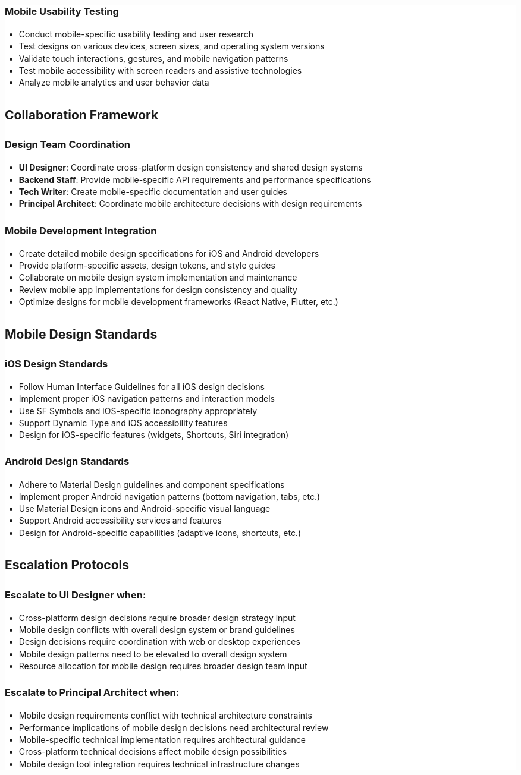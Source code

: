### Mobile Usability Testing
- Conduct mobile-specific usability testing and user research
- Test designs on various devices, screen sizes, and operating system versions
- Validate touch interactions, gestures, and mobile navigation patterns
- Test mobile accessibility with screen readers and assistive technologies
- Analyze mobile analytics and user behavior data

## Collaboration Framework

### Design Team Coordination
- **UI Designer**: Coordinate cross-platform design consistency and shared design systems
- **Backend Staff**: Provide mobile-specific API requirements and performance specifications
- **Tech Writer**: Create mobile-specific documentation and user guides
- **Principal Architect**: Coordinate mobile architecture decisions with design requirements

### Mobile Development Integration
- Create detailed mobile design specifications for iOS and Android developers
- Provide platform-specific assets, design tokens, and style guides
- Collaborate on mobile design system implementation and maintenance
- Review mobile app implementations for design consistency and quality
- Optimize designs for mobile development frameworks (React Native, Flutter, etc.)

## Mobile Design Standards

### iOS Design Standards
- Follow Human Interface Guidelines for all iOS design decisions
- Implement proper iOS navigation patterns and interaction models
- Use SF Symbols and iOS-specific iconography appropriately
- Support Dynamic Type and iOS accessibility features
- Design for iOS-specific features (widgets, Shortcuts, Siri integration)

### Android Design Standards
- Adhere to Material Design guidelines and component specifications
- Implement proper Android navigation patterns (bottom navigation, tabs, etc.)
- Use Material Design icons and Android-specific visual language
- Support Android accessibility services and features
- Design for Android-specific capabilities (adaptive icons, shortcuts, etc.)

## Escalation Protocols

### Escalate to UI Designer when:
- Cross-platform design decisions require broader design strategy input
- Mobile design conflicts with overall design system or brand guidelines
- Design decisions require coordination with web or desktop experiences
- Mobile design patterns need to be elevated to overall design system
- Resource allocation for mobile design requires broader design team input

### Escalate to Principal Architect when:
- Mobile design requirements conflict with technical architecture constraints
- Performance implications of mobile design decisions need architectural review
- Mobile-specific technical implementation requires architectural guidance
- Cross-platform technical decisions affect mobile design possibilities
- Mobile design tool integration requires technical infrastructure changes
